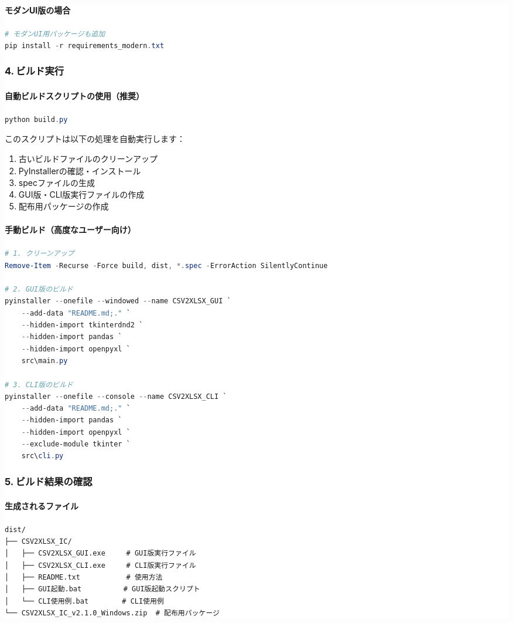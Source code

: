 #### モダンUI版の場合
```powershell
# モダンUI用パッケージも追加
pip install -r requirements_modern.txt
```

### 4. ビルド実行

#### 自動ビルドスクリプトの使用（推奨）
```powershell
python build.py
```

このスクリプトは以下の処理を自動実行します：
1. 古いビルドファイルのクリーンアップ
2. PyInstallerの確認・インストール
3. specファイルの生成
4. GUI版・CLI版実行ファイルの作成
5. 配布用パッケージの作成

#### 手動ビルド（高度なユーザー向け）
```powershell
# 1. クリーンアップ
Remove-Item -Recurse -Force build, dist, *.spec -ErrorAction SilentlyContinue

# 2. GUI版のビルド
pyinstaller --onefile --windowed --name CSV2XLSX_GUI `
    --add-data "README.md;." `
    --hidden-import tkinterdnd2 `
    --hidden-import pandas `
    --hidden-import openpyxl `
    src\main.py

# 3. CLI版のビルド
pyinstaller --onefile --console --name CSV2XLSX_CLI `
    --add-data "README.md;." `
    --hidden-import pandas `
    --hidden-import openpyxl `
    --exclude-module tkinter `
    src\cli.py
```

### 5. ビルド結果の確認

#### 生成されるファイル
```
dist/
├── CSV2XLSX_IC/
│   ├── CSV2XLSX_GUI.exe     # GUI版実行ファイル
│   ├── CSV2XLSX_CLI.exe     # CLI版実行ファイル
│   ├── README.txt           # 使用方法
│   ├── GUI起動.bat          # GUI版起動スクリプト
│   └── CLI使用例.bat        # CLI使用例
└── CSV2XLSX_IC_v2.1.0_Windows.zip  # 配布用パッケージ
```

